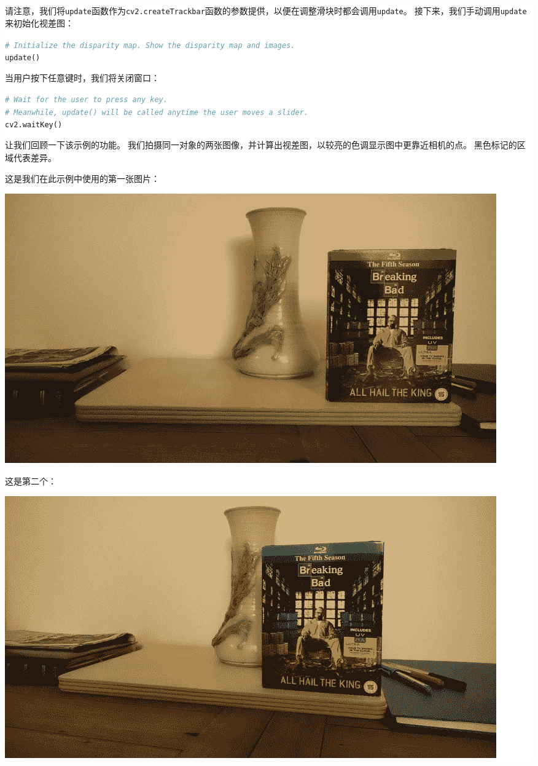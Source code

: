请注意，我们将`update`函数作为`cv2.createTrackbar`函数的参数提供，以便在调整滑块时都会调用`update`。 接下来，我们手动调用`update`来初始化视差图：

```py
# Initialize the disparity map. Show the disparity map and images.
update()
```

当用户按下任意键时，我们将关闭窗口：

```py
# Wait for the user to press any key.
# Meanwhile, update() will be called anytime the user moves a slider.
cv2.waitKey()
```

让我们回顾一下该示例的功能。 我们拍摄同一对象的两张图像，并计算出视差图，以较亮的色调显示图中更靠近相机的点。 黑色标记的区域代表差异。

这是我们在此示例中使用的第一张图片：

![](img/d597b37c-e42f-4e01-925a-cade32df7133.png)

这是第二个：

![](img/1ad3339b-7922-47e1-bfcb-500419867ef2.png)